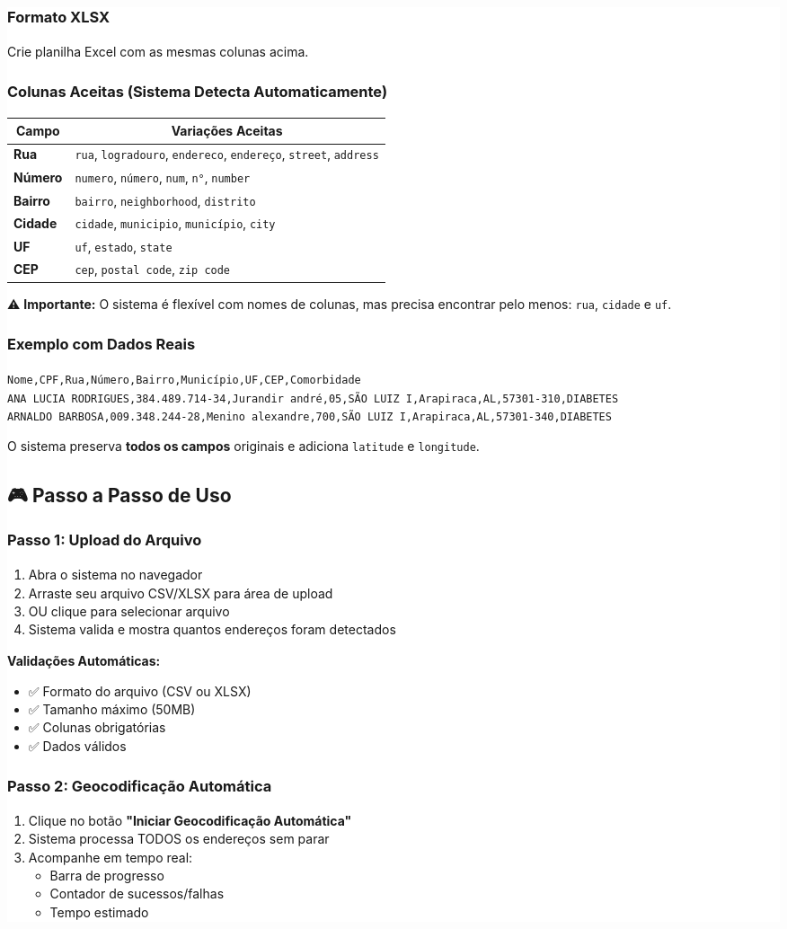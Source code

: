 ### Formato XLSX

Crie planilha Excel com as mesmas colunas acima.

### Colunas Aceitas (Sistema Detecta Automaticamente)

| Campo | Variações Aceitas |
|-------|-------------------|
| **Rua** | `rua`, `logradouro`, `endereco`, `endereço`, `street`, `address` |
| **Número** | `numero`, `número`, `num`, `n°`, `number` |
| **Bairro** | `bairro`, `neighborhood`, `distrito` |
| **Cidade** | `cidade`, `municipio`, `município`, `city` |
| **UF** | `uf`, `estado`, `state` |
| **CEP** | `cep`, `postal code`, `zip code` |

⚠️ **Importante:** O sistema é flexível com nomes de colunas, mas precisa encontrar pelo menos: `rua`, `cidade` e `uf`.

### Exemplo com Dados Reais

```csv
Nome,CPF,Rua,Número,Bairro,Município,UF,CEP,Comorbidade
ANA LUCIA RODRIGUES,384.489.714-34,Jurandir andré,05,SÃO LUIZ I,Arapiraca,AL,57301-310,DIABETES
ARNALDO BARBOSA,009.348.244-28,Menino alexandre,700,SÃO LUIZ I,Arapiraca,AL,57301-340,DIABETES
```

O sistema preserva **todos os campos** originais e adiciona `latitude` e `longitude`.

## 🎮 Passo a Passo de Uso

### Passo 1: Upload do Arquivo

1. Abra o sistema no navegador
2. Arraste seu arquivo CSV/XLSX para área de upload
3. OU clique para selecionar arquivo
4. Sistema valida e mostra quantos endereços foram detectados

**Validações Automáticas:**

- ✅ Formato do arquivo (CSV ou XLSX)
- ✅ Tamanho máximo (50MB)
- ✅ Colunas obrigatórias
- ✅ Dados válidos

### Passo 2: Geocodificação Automática

1. Clique no botão **"Iniciar Geocodificação Automática"**
2. Sistema processa TODOS os endereços sem parar
3. Acompanhe em tempo real:
   - Barra de progresso
   - Contador de sucessos/falhas
   - Tempo estimado
